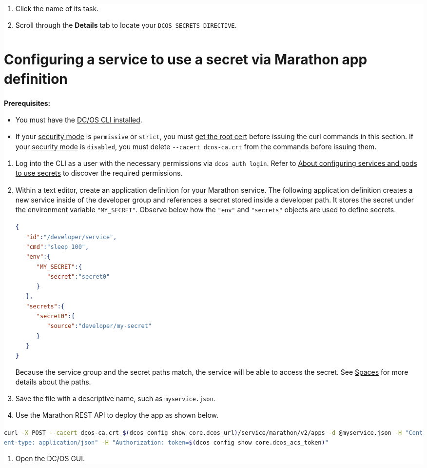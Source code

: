 1. Click the name of its task.

1. Scroll through the **Details** tab to locate your `DCOS_SECRETS_DIRECTIVE`.


# <a name="deploying-the-service-via-marathon-app-definition"></a>Configuring a service to use a secret via Marathon app definition

**Prerequisites:** 

- You must have the [DC/OS CLI installed](/docs/1.9/cli/install/).

- If your [security mode](/docs/1.9/overview/security/security-modes/) is `permissive` or `strict`, you must [get the root cert](/docs/1.9/networking/tls-ssl/get-cert/) before issuing the curl commands in this section.  If your [security mode](/docs/1.9/overview/security/security-modes/) is `disabled`, you must delete `--cacert dcos-ca.crt` from the commands before issuing them.

1. Log into the CLI as a user with the necessary permissions via `dcos auth login`. Refer to [About configuring services and pods to use secrets](#about-config) to discover the required permissions.

1. Within a text editor, create an application definition for your Marathon service. The following application definition creates a new service inside of the developer group and references a secret stored inside a developer path. It stores the secret under the environment variable `"MY_SECRET"`. Observe below how the `"env"` and `"secrets"` objects are used to define secrets. 

   ```json
   {  
      "id":"/developer/service",
      "cmd":"sleep 100",
      "env":{  
         "MY_SECRET":{  
            "secret":"secret0"
         }
      },
      "secrets":{  
         "secret0":{  
            "source":"developer/my-secret"
         }
      }
   }
   ```

   Because the service group and the secret paths match, the service will be able to access the secret. See [Spaces](/docs/1.9/overview/security/spaces/#secrets) for more details about the paths.

1. Save the file with a descriptive name, such as `myservice.json`.

1. Use the Marathon REST API to deploy the app as shown below.

  ```bash
  curl -X POST --cacert dcos-ca.crt $(dcos config show core.dcos_url)/service/marathon/v2/apps -d @myservice.json -H "Content-type: application/json" -H "Authorization: token=$(dcos config show core.dcos_acs_token)"
  ```

1. Open the DC/OS GUI. 
